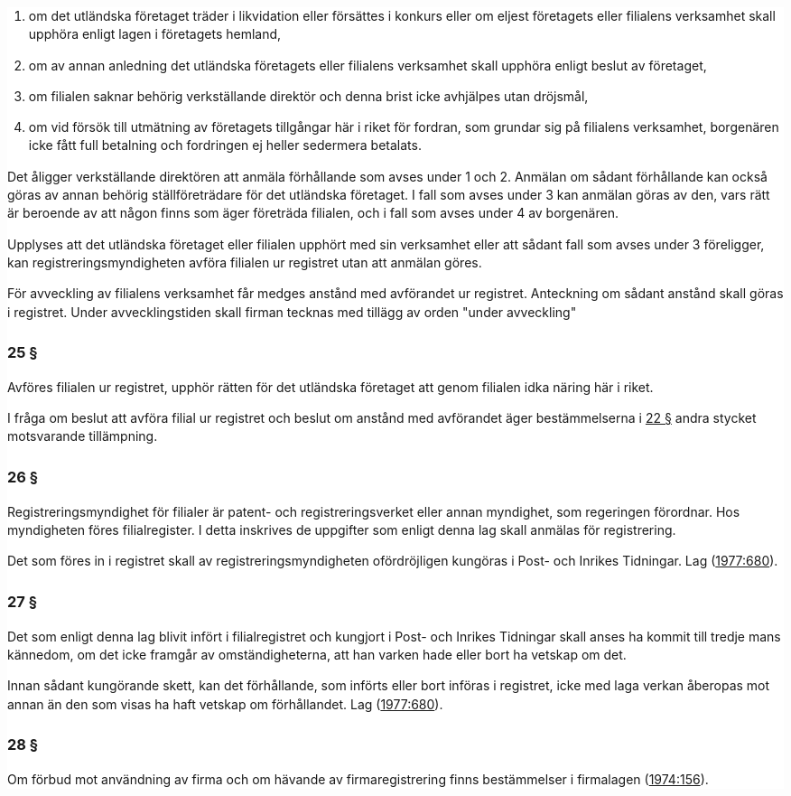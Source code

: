 1. om det utländska företaget träder i likvidation eller försättes i konkurs eller om eljest företagets eller filialens verksamhet skall upphöra enligt lagen i företagets hemland,

2. om av annan anledning det utländska företagets eller filialens verksamhet skall upphöra enligt beslut av företaget,

3. om filialen saknar behörig verkställande direktör och denna brist icke avhjälpes utan dröjsmål,

4. om vid försök till utmätning av företagets tillgångar här i riket för fordran, som grundar sig på filialens verksamhet, borgenären icke fått full betalning och fordringen ej heller sedermera betalats.

Det åligger verkställande direktören att anmäla förhållande som avses under 1 och 2. Anmälan om sådant förhållande kan också göras av annan behörig ställföreträdare för det utländska företaget. I fall som avses under 3 kan anmälan göras av den, vars rätt är beroende av att någon finns som äger företräda filialen, och i fall som avses under 4 av borgenären.

Upplyses att det utländska företaget eller filialen upphört med sin verksamhet eller att sådant fall som avses under 3 föreligger, kan registreringsmyndigheten avföra filialen ur registret utan att anmälan göres.

För avveckling av filialens verksamhet får medges anstånd med avförandet ur registret. Anteckning om sådant anstånd skall göras i registret. Under avvecklingstiden skall firman tecknas med tillägg av orden "under avveckling"

### 25 §

Avföres filialen ur registret, upphör rätten för det utländska företaget att genom filialen idka näring här i riket.

I fråga om beslut att avföra filial ur registret och beslut om anstånd med avförandet äger bestämmelserna i [22 §](#22) andra stycket motsvarande tillämpning.

### 26 §

Registreringsmyndighet för filialer är patent- och registreringsverket eller annan myndighet, som regeringen förordnar. Hos myndigheten föres filialregister. I detta inskrives de uppgifter som enligt denna lag skall anmälas för registrering.

Det som föres in i registret skall av registreringsmyndigheten ofördröjligen kungöras i Post- och Inrikes Tidningar. Lag ([1977:680](https://selex.se/eli/sfs/1977/680)).

### 27 §

Det som enligt denna lag blivit infört i filialregistret och kungjort i Post- och Inrikes Tidningar skall anses ha kommit till tredje mans kännedom, om det icke framgår av omständigheterna, att han varken hade eller bort ha vetskap om det.

Innan sådant kungörande skett, kan det förhållande, som införts eller bort införas i registret, icke med laga verkan åberopas mot annan än den som visas ha haft vetskap om förhållandet. Lag ([1977:680](https://selex.se/eli/sfs/1977/680)).

### 28 §

Om förbud mot användning av firma och om hävande av firmaregistrering finns bestämmelser i firmalagen ([1974:156](https://selex.se/eli/sfs/1974/156)).
